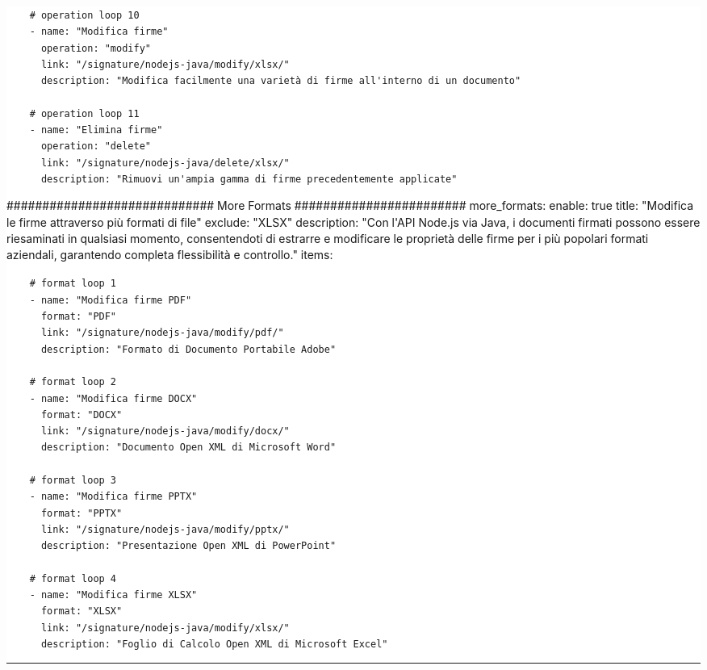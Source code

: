         # operation loop 10
        - name: "Modifica firme"
          operation: "modify"
          link: "/signature/nodejs-java/modify/xlsx/"
          description: "Modifica facilmente una varietà di firme all'interno di un documento"
          
        # operation loop 11
        - name: "Elimina firme"
          operation: "delete"
          link: "/signature/nodejs-java/delete/xlsx/"
          description: "Rimuovi un'ampia gamma di firme precedentemente applicate"
          
############################# More Formats ########################
more_formats:
    enable: true
    title: "Modifica le firme attraverso più formati di file"
    exclude: "XLSX"
    description: "Con l'API Node.js via Java, i documenti firmati possono essere riesaminati in qualsiasi momento, consentendoti di estrarre e modificare le proprietà delle firme per i più popolari formati aziendali, garantendo completa flessibilità e controllo."
    items: 
          
        # format loop 1
        - name: "Modifica firme PDF"
          format: "PDF"
          link: "/signature/nodejs-java/modify/pdf/"
          description: "Formato di Documento Portabile Adobe"
          
        # format loop 2
        - name: "Modifica firme DOCX"
          format: "DOCX"
          link: "/signature/nodejs-java/modify/docx/"
          description: "Documento Open XML di Microsoft Word"
          
        # format loop 3
        - name: "Modifica firme PPTX"
          format: "PPTX"
          link: "/signature/nodejs-java/modify/pptx/"
          description: "Presentazione Open XML di PowerPoint"
          
        # format loop 4
        - name: "Modifica firme XLSX"
          format: "XLSX"
          link: "/signature/nodejs-java/modify/xlsx/"
          description: "Foglio di Calcolo Open XML di Microsoft Excel"


          

---